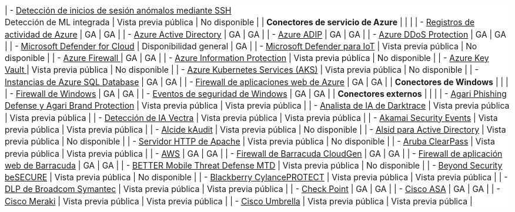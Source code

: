 | - [Detección de inicios de sesión anómalos mediante SSH](../../sentinel/connect-syslog.md#configure-the-syslog-connector-for-anomalous-ssh-login-detection)<br>Detección de ML integrada | Vista previa pública | No disponible |
| **Conectores de servicio de Azure** |  |  |
| - [Registros de actividad de Azure](../../sentinel/data-connectors-reference.md#azure-activity) | GA | GA |
| - [Azure Active Directory](../../sentinel/connect-azure-active-directory.md) | GA | GA |
| - [Azure ADIP](../../sentinel/data-connectors-reference.md#azure-active-directory-identity-protection) | GA | GA |
| - [Azure DDoS Protection](../../sentinel/data-connectors-reference.md#azure-ddos-protection) | GA | GA |
| - [Microsoft Defender for Cloud](../../sentinel/connect-azure-security-center.md) | Disponibilidad general | GA |
| - [Microsoft Defender para IoT](../../sentinel/data-connectors-reference.md#microsoft-defender-for-iot) | Vista previa pública | No disponible |
| - [Azure Firewall ](../../sentinel/data-connectors-reference.md#azure-firewall) | GA | GA |
| - [Azure Information Protection](../../sentinel/data-connectors-reference.md#azure-information-protection) | Vista previa pública | No disponible |
| - [Azure Key Vault ](../../sentinel/data-connectors-reference.md#azure-key-vault) | Vista previa pública | No disponible |
| - [Azure Kubernetes Services (AKS)](../../sentinel/data-connectors-reference.md#azure-kubernetes-service-aks) | Vista previa pública | No disponible |
| - [Instancias de Azure SQL Database](../../sentinel/data-connectors-reference.md#azure-sql-databases) | GA | GA |
| - [Firewall de aplicaciones web de Azure](../../sentinel/data-connectors-reference.md#azure-web-application-firewall-waf) | GA | GA |
| **Conectores de Windows** |  |  |
| - [Firewall de Windows](../../sentinel/data-connectors-reference.md#windows-firewall) | GA | GA |
| - [Eventos de seguridad de Windows](../../sentinel/connect-windows-security-events.md) | GA | GA |
| **Conectores externos** |  |  |
| - [Agari Phishing Defense y Agari Brand Protection](../../sentinel/data-connectors-reference.md#agari-phishing-defense-and-brand-protection-preview) | Vista previa pública | Vista previa pública |
| - [Analista de IA de Darktrace](../../sentinel/connect-data-sources.md) | Vista previa pública | Vista previa pública |
| - [Detección de IA Vectra](../../sentinel/data-connectors-reference.md#ai-vectra-detect-preview) | Vista previa pública | Vista previa pública |
| - [Akamai Security Events](../../sentinel/data-connectors-reference.md#akamai-security-events-preview) | Vista previa pública | Vista previa pública |
| - [Alcide kAudit](../../sentinel/data-connectors-reference.md#alcide-kaudit) | Vista previa pública | No disponible |
| - [Alsid para Active Directory](../../sentinel/data-connectors-reference.md#alsid-for-active-directory) | Vista previa pública | No disponible |
| - [Servidor HTTP de Apache](../../sentinel/data-connectors-reference.md#apache-http-server) | Vista previa pública | No disponible |
| - [Aruba ClearPass](../../sentinel/data-connectors-reference.md#aruba-clearpass-preview) | Vista previa pública | Vista previa pública |
| - [AWS](../../sentinel/connect-data-sources.md) | GA | GA |
| - [Firewall de Barracuda CloudGen](../../sentinel/data-connectors-reference.md#barracuda-cloudgen-firewall) | GA | GA |
| - [Firewall de aplicación web de Barracuda](../../sentinel/data-connectors-reference.md#barracuda-waf) | GA | GA |
| - [BETTER Mobile Threat Defense MTD](../../sentinel/data-connectors-reference.md#better-mobile-threat-defense-mtd-preview) | Vista previa pública | No disponible |
| - [Beyond Security beSECURE](../../sentinel/data-connectors-reference.md#beyond-security-besecure) | Vista previa pública | No disponible |
| - [Blackberry CylancePROTECT](../../sentinel/connect-data-sources.md) | Vista previa pública | Vista previa pública |
| - [DLP de Broadcom Symantec](../../sentinel/data-connectors-reference.md#broadcom-symantec-data-loss-prevention-dlp-preview) | Vista previa pública | Vista previa pública |
| - [Check Point](../../sentinel/data-connectors-reference.md#check-point) | GA | GA |
| - [Cisco ASA](../../sentinel/data-connectors-reference.md#cisco-asa) | GA | GA |
| - [Cisco Meraki](../../sentinel/data-connectors-reference.md#cisco-meraki-preview) | Vista previa pública | Vista previa pública |
| - [Cisco Umbrella](../../sentinel/data-connectors-reference.md#cisco-umbrella-preview) | Vista previa pública | Vista previa pública |